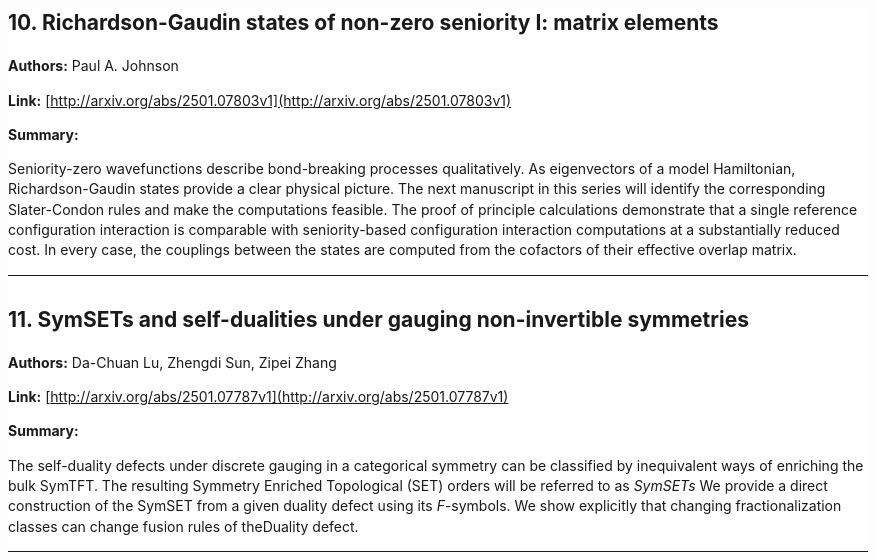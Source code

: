 
## 10. Richardson-Gaudin states of non-zero seniority I: matrix elements

**Authors:** Paul A. Johnson

**Link:** [http://arxiv.org/abs/2501.07803v1](http://arxiv.org/abs/2501.07803v1)

**Summary:**

Seniority-zero wavefunctions describe bond-breaking processes qualitatively. As eigenvectors of a model Hamiltonian, Richardson-Gaudin states provide a clear physical picture. The next manuscript in this series will identify the corresponding Slater-Condon rules and make the computations feasible. The proof of principle calculations demonstrate that a single reference configuration interaction is comparable with seniority-based configuration interaction computations at a substantially reduced cost. In every case, the couplings between the states are computed from the cofactors of their effective overlap matrix.

---

## 11. SymSETs and self-dualities under gauging non-invertible symmetries

**Authors:** Da-Chuan Lu, Zhengdi Sun, Zipei Zhang

**Link:** [http://arxiv.org/abs/2501.07787v1](http://arxiv.org/abs/2501.07787v1)

**Summary:**

The self-duality defects under discrete gauging in a categorical symmetry can be classified by inequivalent ways of enriching the bulk SymTFT. The resulting Symmetry Enriched Topological (SET) orders will be referred to as $\textit{SymSETs}$ We provide a direct construction of the SymSET from a given duality defect using its $F$-symbols. We show explicitly that changing fractionalization classes can change fusion rules of theDuality defect.

---

